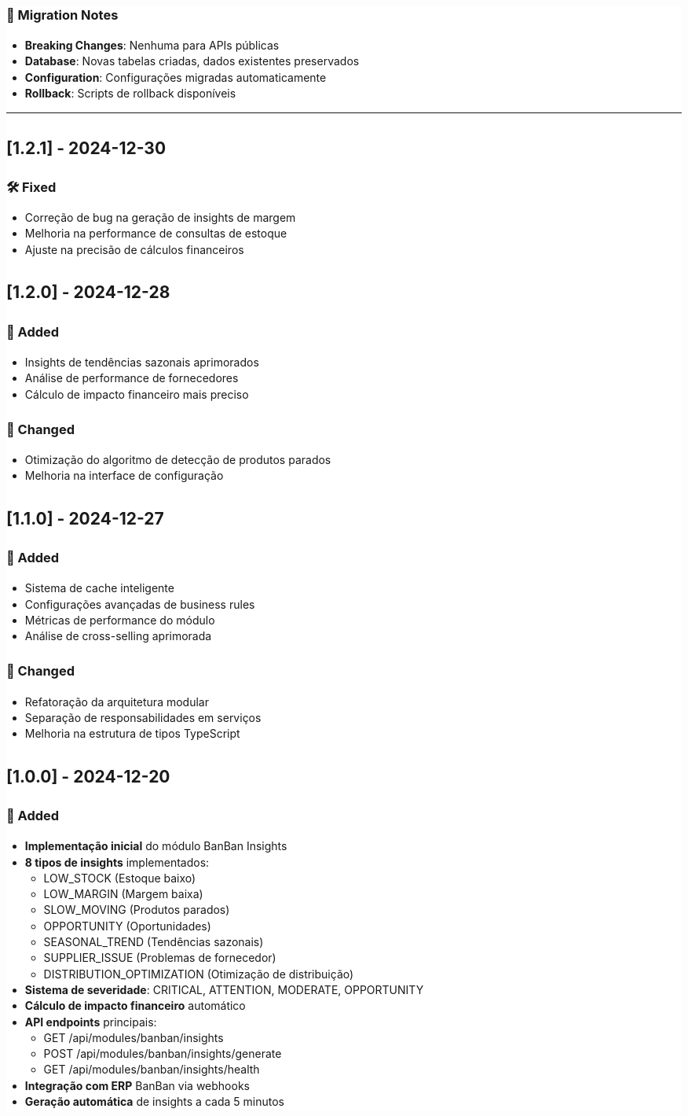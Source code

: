 ### 🔧 Migration Notes
- **Breaking Changes**: Nenhuma para APIs públicas
- **Database**: Novas tabelas criadas, dados existentes preservados
- **Configuration**: Configurações migradas automaticamente
- **Rollback**: Scripts de rollback disponíveis

---

## [1.2.1] - 2024-12-30

### 🛠️ Fixed
- Correção de bug na geração de insights de margem
- Melhoria na performance de consultas de estoque
- Ajuste na precisão de cálculos financeiros

## [1.2.0] - 2024-12-28

### 🚀 Added
- Insights de tendências sazonais aprimorados
- Análise de performance de fornecedores
- Cálculo de impacto financeiro mais preciso

### 🔄 Changed
- Otimização do algoritmo de detecção de produtos parados
- Melhoria na interface de configuração

## [1.1.0] - 2024-12-27

### 🚀 Added
- Sistema de cache inteligente
- Configurações avançadas de business rules
- Métricas de performance do módulo
- Análise de cross-selling aprimorada

### 🔄 Changed
- Refatoração da arquitetura modular
- Separação de responsabilidades em serviços
- Melhoria na estrutura de tipos TypeScript

## [1.0.0] - 2024-12-20

### 🚀 Added
- **Implementação inicial** do módulo BanBan Insights
- **8 tipos de insights** implementados:
  - LOW_STOCK (Estoque baixo)
  - LOW_MARGIN (Margem baixa)
  - SLOW_MOVING (Produtos parados)
  - OPPORTUNITY (Oportunidades)
  - SEASONAL_TREND (Tendências sazonais)
  - SUPPLIER_ISSUE (Problemas de fornecedor)
  - DISTRIBUTION_OPTIMIZATION (Otimização de distribuição)
- **Sistema de severidade**: CRITICAL, ATTENTION, MODERATE, OPPORTUNITY
- **Cálculo de impacto financeiro** automático
- **API endpoints** principais:
  - GET /api/modules/banban/insights
  - POST /api/modules/banban/insights/generate
  - GET /api/modules/banban/insights/health
- **Integração com ERP** BanBan via webhooks
- **Geração automática** de insights a cada 5 minutos